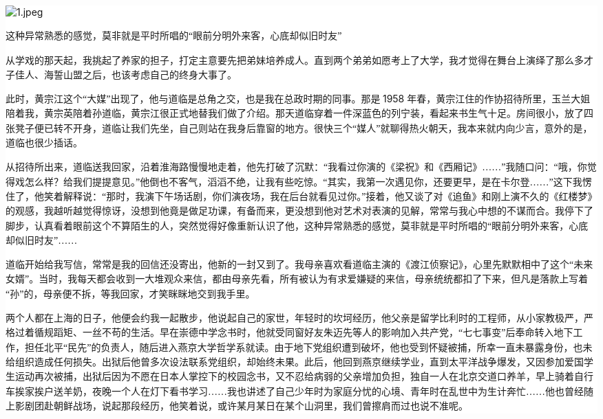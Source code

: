    <img alt="1.jpeg" border="0" height="728" src="http://mjlsh.usc.cuhk.edu.hk/medias/contents/2511/1.jpeg" width="500"/>
  </o:p>
 </p>
 <p class="MsoNormal">
  <span lang="ZH-CN" style='font-family:宋体;mso-ascii-font-family:
"Times New Roman"'>
   这种异常熟悉的感觉，莫非就是平时所唱的“眼前分明外来客，心底却似旧时友”
  </span>
  <o:p>
  </o:p>
 </p>
 <p class="MsoNormal">
  <span lang="ZH-CN" style='font-family:宋体;mso-ascii-font-family:
"Times New Roman"'>
   从学戏的那天起，我挑起了养家的担子，打定主意要先把弟妹培养成人。直到两个弟弟如愿考上了大学，我才觉得在舞台上演绎了那么多才子佳人、海誓山盟之后，也该考虑自己的终身大事了。
  </span>
  <o:p>
  </o:p>
 </p>
 <p class="MsoNormal">
  <span lang="ZH-CN" style='font-family:宋体;mso-ascii-font-family:
"Times New Roman"'>
   此时，黄宗江这个“大媒”出现了，他与道临是总角之交，也是我在总政时期的同事。那是
  </span>
  1958
  <span lang="ZH-CN" style='font-family:宋体;mso-ascii-font-family:"Times New Roman"'>
   年春，黄宗江住的作协招待所里，玉兰大姐陪着我，黄宗英陪着孙道临，黄宗江很正式地替我们做了介绍。那天道临穿着一件深蓝色的列宁装，看起来书生气十足。房间很小，放了四张凳子便已转不开身，道临让我们先坐，自己则站在我身后靠窗的地方。很快三个“媒人”就聊得热火朝天，我本来就内向少言，意外的是，道临也很少插话。
  </span>
  <o:p>
  </o:p>
 </p>
 <p class="MsoNormal">
  <span lang="ZH-CN" style='font-family:宋体;mso-ascii-font-family:
"Times New Roman"'>
   从招待所出来，道临送我回家，沿着淮海路慢慢地走着，他先打破了沉默：“我看过你演的《梁祝》和《西厢记》……”我随口问：“哦，你觉得戏怎么样？给我们提提意见。”他倒也不客气，滔滔不绝，让我有些吃惊。“其实，我第一次遇见你，还要更早，是在卡尔登……”这下我愣住了，他笑着解释说：“那时，我演下午场话剧，你们演夜场，我在后台就看见过你。”接着，他又谈了对《追鱼》和刚上演不久的《红楼梦》的观感，我越听越觉得惊讶，没想到他竟是做足功课，有备而来，更没想到他对艺术对表演的见解，常常与我心中想的不谋而合。我停下了脚步，认真看着眼前这个不算陌生的人，突然觉得好像重新认识了他，这种异常熟悉的感觉，莫非就是平时所唱的“眼前分明外来客，心底却似旧时友”……
  </span>
  <o:p>
  </o:p>
 </p>
 <p class="MsoNormal">
  <span lang="ZH-CN" style='font-family:宋体;mso-ascii-font-family:
"Times New Roman"'>
   道临开始给我写信，常常是我的回信还没寄出，他新的一封又到了。我母亲喜欢看道临主演的《渡江侦察记》，心里先默默相中了这个“未来女婿”。当时，我每天都会收到一大堆观众来信，都由母亲先看，所有被认为有求爱嫌疑的来信，母亲统统都扣了下来，但凡是落款上写着“孙”的，母亲便不拆，等我回家，才笑眯眯地交到我手里。
  </span>
  <o:p>
  </o:p>
 </p>
 <p class="MsoNormal">
  <span lang="ZH-CN" style='font-family:宋体;mso-ascii-font-family:
"Times New Roman"'>
   两个人都在上海的日子，他便会约我一起散步，他说起自己的家世，年轻时的坎坷经历，他父亲是留学比利时的工程师，从小家教极严，严格过着循规蹈矩、一丝不苟的生活。早在崇德中学念书时，他就受同窗好友朱迈先等人的影响加入共产党，“七七事变”后奉命转入地下工作，担任北平“民先”的负责人，随后进入燕京大学哲学系就读。由于地下党组织遭到破坏，他也受到怀疑被捕，所幸一直未暴露身份，也未给组织造成任何损失。出狱后他曾多次设法联系党组织，却始终未果。此后，他回到燕京继续学业，直到太平洋战争爆发，又因参加爱国学生运动再次被捕，出狱后因为不愿在日本人掌控下的校园念书，又不忍给病弱的父亲增加负担，独自一人在北京交道口养羊，早上骑着自行车挨家挨户送羊奶，夜晚一个人在灯下看书学习……我也讲述了自己少年时为家庭分忧的心境、青年时在乱世中为生计奔忙……他也曾经随上影剧团赴朝鲜战场，说起那段经历，他笑着说，或许某月某日在某个山洞里，我们曾擦肩而过也说不准呢。
  </span>
  <o:p>
  </o:p>
